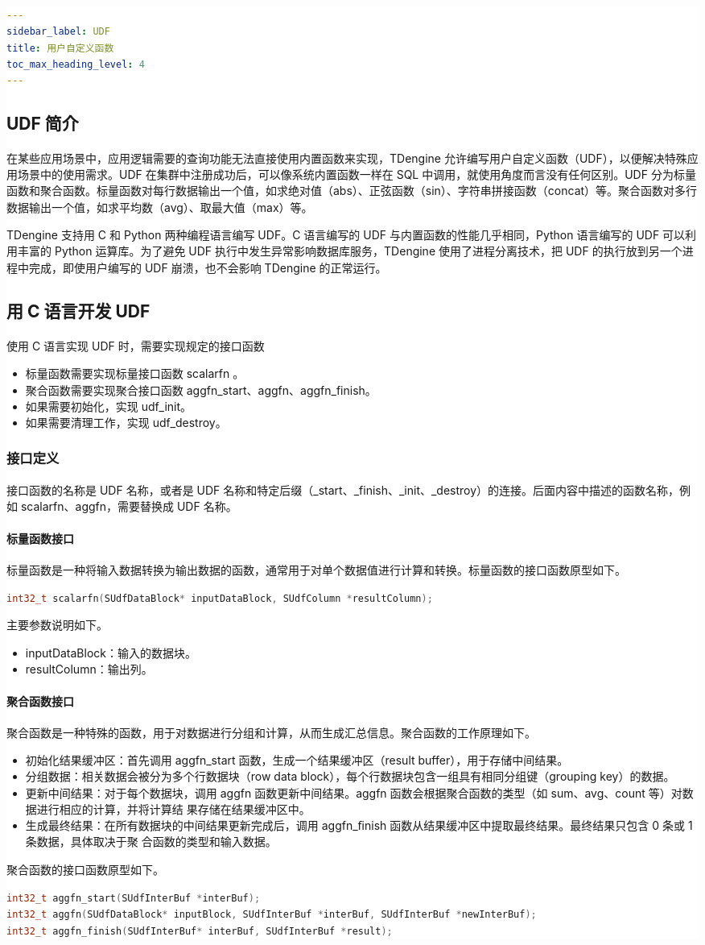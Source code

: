 ```yaml
---
sidebar_label: UDF
title: 用户自定义函数
toc_max_heading_level: 4
---
```


## UDF 简介

在某些应用场景中，应用逻辑需要的查询功能无法直接使用内置函数来实现，TDengine 允许编写用户自定义函数（UDF），以便解决特殊应用场景中的使用需求。UDF 在集群中注册成功后，可以像系统内置函数一样在 SQL 中调用，就使用角度而言没有任何区别。UDF 分为标量函数和聚合函数。标量函数对每行数据输出一个值，如求绝对值（abs）、正弦函数（sin）、字符串拼接函数（concat）等。聚合函数对多行数据输出一个值，如求平均数（avg）、取最大值（max）等。

TDengine 支持用 C 和 Python 两种编程语言编写 UDF。C 语言编写的 UDF 与内置函数的性能几乎相同，Python 语言编写的 UDF 可以利用丰富的 Python 运算库。为了避免 UDF 执行中发生异常影响数据库服务，TDengine 使用了进程分离技术，把 UDF 的执行放到另一个进程中完成，即使用户编写的 UDF 崩溃，也不会影响 TDengine 的正常运行。

## 用 C 语言开发 UDF

使用 C 语言实现 UDF 时，需要实现规定的接口函数
- 标量函数需要实现标量接口函数 scalarfn 。
- 聚合函数需要实现聚合接口函数 aggfn_start、aggfn、aggfn_finish。
- 如果需要初始化，实现 udf_init。
- 如果需要清理工作，实现 udf_destroy。

### 接口定义

接口函数的名称是 UDF 名称，或者是 UDF 名称和特定后缀（_start、_finish、_init、_destroy）的连接。后面内容中描述的函数名称，例如 scalarfn、aggfn，需要替换成 UDF 名称。

#### 标量函数接口

标量函数是一种将输入数据转换为输出数据的函数，通常用于对单个数据值进行计算和转换。标量函数的接口函数原型如下。

```c
int32_t scalarfn(SUdfDataBlock* inputDataBlock, SUdfColumn *resultColumn);
```
主要参数说明如下。
- inputDataBlock：输入的数据块。
- resultColumn：输出列。

#### 聚合函数接口

聚合函数是一种特殊的函数，用于对数据进行分组和计算，从而生成汇总信息。聚合函数的工作原理如下。
- 初始化结果缓冲区：首先调用 aggfn_start 函数，生成一个结果缓冲区（result buffer），用于存储中间结果。
- 分组数据：相关数据会被分为多个行数据块（row data block），每个行数据块包含一组具有相同分组键（grouping key）的数据。
- 更新中间结果：对于每个数据块，调用 aggfn 函数更新中间结果。aggfn 函数会根据聚合函数的类型（如 sum、avg、count 等）对数据进行相应的计算，并将计算结
果存储在结果缓冲区中。
- 生成最终结果：在所有数据块的中间结果更新完成后，调用 aggfn_ﬁnish 函数从结果缓冲区中提取最终结果。最终结果只包含 0 条或 1 条数据，具体取决于聚
合函数的类型和输入数据。

聚合函数的接口函数原型如下。

```c
int32_t aggfn_start(SUdfInterBuf *interBuf);
int32_t aggfn(SUdfDataBlock* inputBlock, SUdfInterBuf *interBuf, SUdfInterBuf *newInterBuf);
int32_t aggfn_finish(SUdfInterBuf* interBuf, SUdfInterBuf *result);
```
